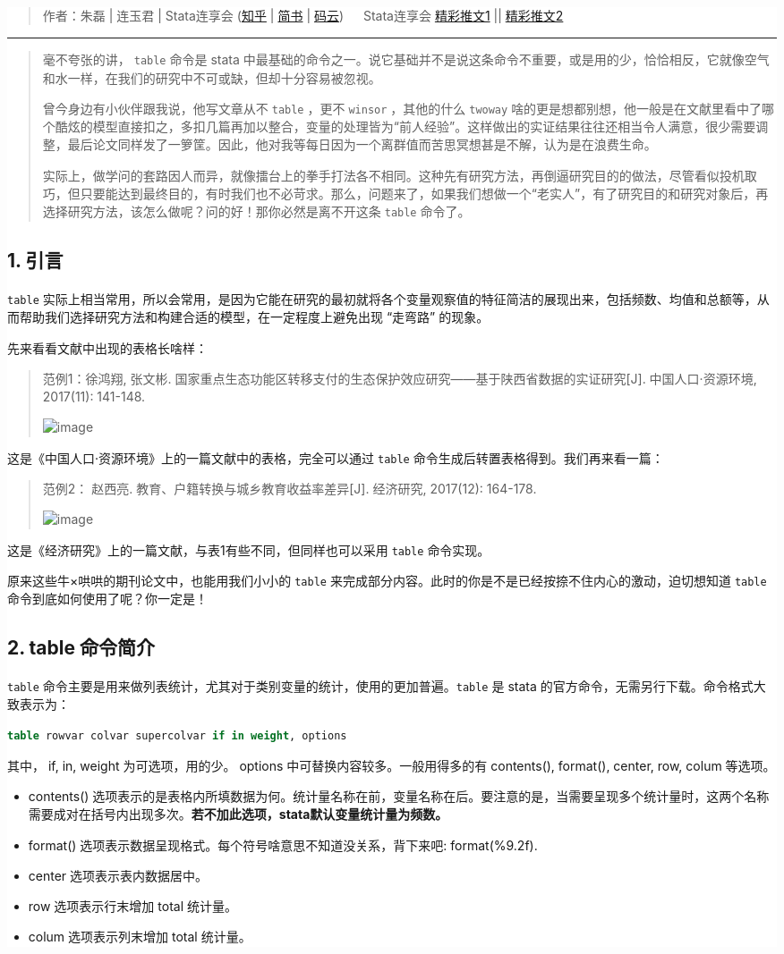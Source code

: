 > 作者：朱磊 | 连玉君 | Stata连享会 ([知乎](https://zhuanlan.zhihu.com/arlion) | [简书](http://www.jianshu.com/u/69a30474ef33) | [码云](https://gitee.com/arlionn))
> &emsp;
> Stata连享会 [精彩推文1](https://gitee.com/arlionn/stata_training/blob/master/README.md)  || [精彩推文2](https://github.com/arlionn/stata/blob/master/README.md)



---
> 毫不夸张的讲， `table` 命令是 stata 中最基础的命令之一。说它基础并不是说这条命令不重要，或是用的少，恰恰相反，它就像空气和水一样，在我们的研究中不可或缺，但却十分容易被忽视。
>
>曾今身边有小伙伴跟我说，他写文章从不 `table` ，更不 `winsor` ，其他的什么 `twoway` 啥的更是想都别想，他一般是在文献里看中了哪个酷炫的模型直接扣之，多扣几篇再加以整合，变量的处理皆为“前人经验”。这样做出的实证结果往往还相当令人满意，很少需要调整，最后论文同样发了一箩筐。因此，他对我等每日因为一个离群值而苦思冥想甚是不解，认为是在浪费生命。
>
>实际上，做学问的套路因人而异，就像擂台上的拳手打法各不相同。这种先有研究方法，再倒逼研究目的的做法，尽管看似投机取巧，但只要能达到最终目的，有时我们也不必苛求。那么，问题来了，如果我们想做一个“老实人”，有了研究目的和研究对象后，再选择研究方法，该怎么做呢？问的好！那你必然是离不开这条 `table` 命令了。

 ## 1. 引言   

 `table` 实际上相当常用，所以会常用，是因为它能在研究的最初就将各个变量观察值的特征简洁的展现出来，包括频数、均值和总额等，从而帮助我们选择研究方法和构建合适的模型，在一定程度上避免出现 “走弯路” 的现象。

先来看看文献中出现的表格长啥样：
> 范例1：徐鸿翔, 张文彬. 国家重点生态功能区转移支付的生态保护效应研究——基于陕西省数据的实证研究[J]. 中国人口·资源环境, 2017(11): 141-148.
>
> ![image](http://upload-images.jianshu.io/upload_images/7692714-7dd9b78cf05d3464.png?imageMogr2/auto-orient/strip%7CimageView2/2/w/1240 "QQ截图20180409044237.png")
> 
这是《中国人口·资源环境》上的一篇文献中的表格，完全可以通过 `table` 命令生成后转置表格得到。我们再来看一篇：
>范例2： 赵西亮. 教育、户籍转换与城乡教育收益率差异[J]. 经济研究, 2017(12): 164-178.
>
>![image](http://upload-images.jianshu.io/upload_images/7692714-a06d91f99683b0e2.png?imageMogr2/auto-orient/strip%7CimageView2/2/w/1240 "QQ截图20180409044327.png")

这是《经济研究》上的一篇文献，与表1有些不同，但同样也可以采用 `table` 命令实现。

原来这些牛×哄哄的期刊论文中，也能用我们小小的 `table` 来完成部分内容。此时的你是不是已经按捺不住内心的激动，迫切想知道 `table` 命令到底如何使用了呢？你一定是！

## 2. table 命令简介

`table` 命令主要是用来做列表统计，尤其对于类别变量的统计，使用的更加普遍。`table` 是 stata 的官方命令，无需另行下载。命令格式大致表示为：

```stata
table rowvar colvar supercolvar if in weight, options
```

其中， if, in, weight 为可选项，用的少。 options 中可替换内容较多。一般用得多的有 contents(), format(), center, row, colum 等选项。

* contents() 选项表示的是表格内所填数据为何。统计量名称在前，变量名称在后。要注意的是，当需要呈现多个统计量时，这两个名称需要成对在括号内出现多次。**若不加此选项，stata默认变量统计量为频数。**

* format() 选项表示数据呈现格式。每个符号啥意思不知道没关系，背下来吧: format(%9.2f).

* center 选项表示表内数据居中。

* row 选项表示行末增加 total 统计量。
* colum 选项表示列末增加 total 统计量。
